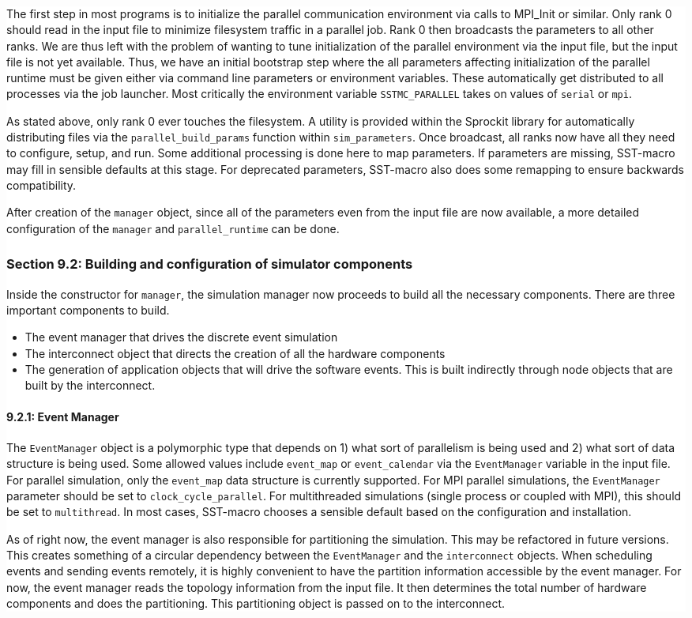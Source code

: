 The first step in most programs is to initialize the parallel communication environment via calls to MPI\_Init or similar.
Only rank 0 should read in the input file to minimize filesystem traffic in a parallel job.
Rank 0 then broadcasts the parameters to all other ranks.
We are thus left with the problem of wanting to tune initialization of the parallel environment via the input file,
but the input file is not yet available.
Thus, we have an initial bootstrap step where the all parameters affecting initialization of the parallel runtime must be given
either via command line parameters or environment variables.
These automatically get distributed to all processes via the job launcher.
Most critically the environment variable `SSTMC_PARALLEL` takes on values of `serial` or `mpi`.

As stated above, only rank 0 ever touches the filesystem.
A utility is provided within the Sprockit library for automatically distributing files via the `parallel_build_params` function within `sim_parameters`.
Once broadcast, all ranks now have all they need to configure, setup, and run.
Some additional processing is done here to map parameters.
If parameters are missing, SST-macro may fill in sensible defaults at this stage.
For deprecated parameters, SST-macro also does some remapping to ensure backwards compatibility.

After creation of the `manager` object, 
since all of the parameters even from the input file are now available,
a more detailed configuration of the `manager` and `parallel_runtime` can be done.

### Section 9.2: Building and configuration of simulator components<a name="sec_buildConfig"></a>


Inside the constructor for `manager`,
the simulation manager now proceeds to build all the necessary components.
There are three important components to build.


-   The event manager that drives the discrete event simulation
-   The interconnect object that directs the creation of all the hardware components
-   The generation of application objects that will drive the software events. This is built indirectly through node objects that are built by the interconnect.

#### 9.2.1: Event Manager<a name="sec_eventMan"></a>


The `EventManager` object is a polymorphic type that depends on 1) what sort of parallelism is being used and 2) what sort of data structure is being used.
Some allowed values include `event_map` or `event_calendar` via the `EventManager` variable in the input file.
For parallel simulation, only the `event_map` data structure is currently supported.
For MPI parallel simulations, the `EventManager` parameter should be set to `clock_cycle_parallel`.
For multithreaded simulations (single process or coupled with MPI), this should be set to `multithread`.
In most cases, SST-macro chooses a sensible default based on the configuration and installation.

As of right now, the event manager is also responsible for partitioning the simulation.
This may be refactored in future versions.
This creates something of a circular dependency between the `EventManager` and the `interconnect` objects.
When scheduling events and sending events remotely,
it is highly convenient to have the partition information accessible by the event manager.
For now, the event manager reads the topology information from the input file.
It then determines the total number of hardware components and does the partitioning.
This partitioning object is passed on to the interconnect.
